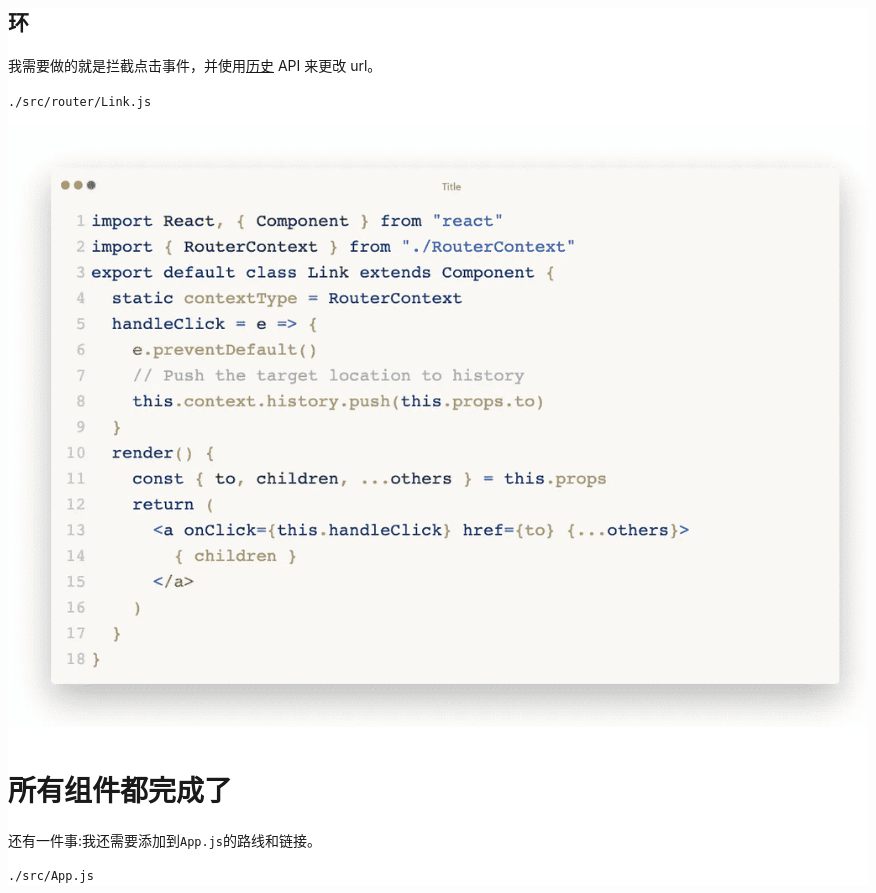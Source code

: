 ## 环

我需要做的就是拦截点击事件，并使用[历史](https://developer.mozilla.org/en/docs/Web/API/History_API) API 来更改 url。

`./src/router/Link.js`

![](img/eeda6bf6488353d51fa3cc64d2d82aed.png)

# 所有组件都完成了

还有一件事:我还需要添加到`App.js`的路线和链接。

`./src/App.js`
